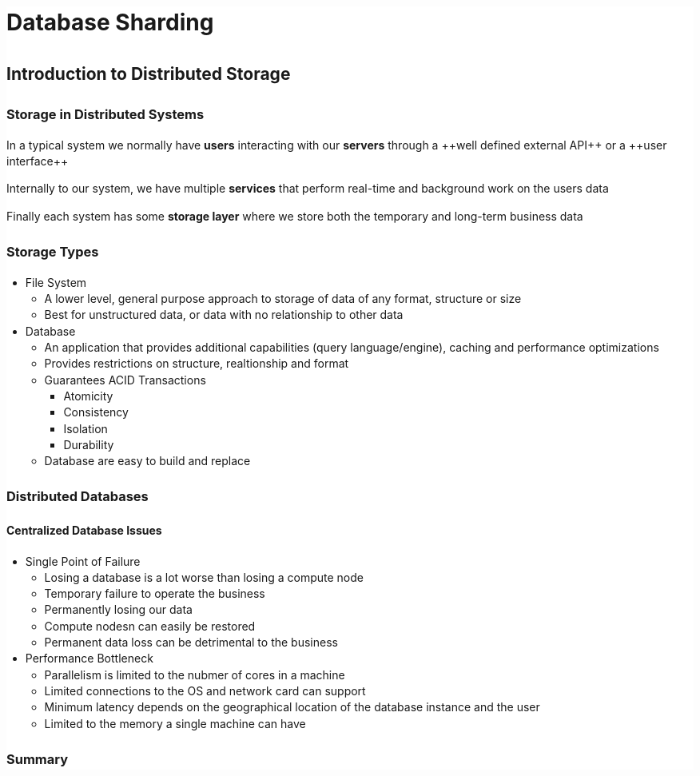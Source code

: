 # Database Sharding

## Introduction to Distributed Storage

### Storage in Distributed Systems
In a typical system we normally have **users** interacting with our **servers** through a ++well defined external API++ or a ++user interface++

Internally to our system, we have multiple **services** that perform real-time and background work on the users data 

Finally each system has some **storage layer** where we store both the temporary and long-term business data 


### Storage Types

- File System
    - A lower level, general purpose approach to storage of data of any format, structure or size
    - Best for unstructured data, or data with no relationship to other data
- Database
    - An application that provides additional capabilities (query language/engine), caching and performance optimizations
    - Provides restrictions on structure, realtionship and format
    - Guarantees ACID Transactions
        - Atomicity
        - Consistency
        - Isolation
        - Durability
    - Database are easy to build and replace



### Distributed Databases

#### Centralized Database Issues

- Single Point of Failure
    - Losing a database is a lot worse than losing a compute node
    - Temporary failure to operate the business
    - Permanently losing our data
    - Compute nodesn can easily be restored
    - Permanent data loss can be detrimental to the business
- Performance Bottleneck
    - Parallelism is limited to the nubmer of cores in a machine
    - Limited connections to the OS and network card can support
    - Minimum latency depends on the geographical location of the database instance and the user
    - Limited to the memory a single machine can have


### Summary
